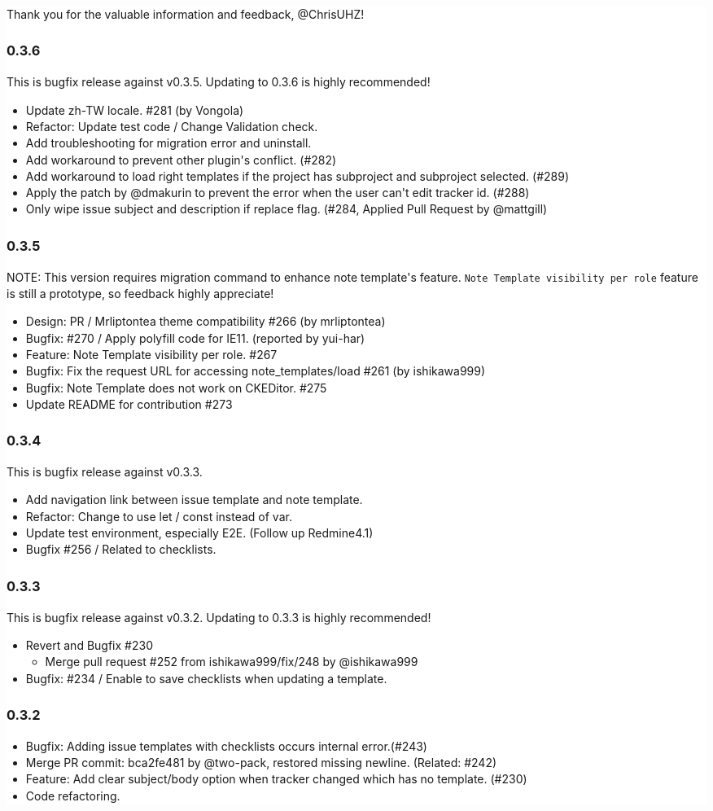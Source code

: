 Thank you for the valuable information and feedback, @ChrisUHZ!


### 0.3.6

This is bugfix release against v0.3.5.
Updating to 0.3.6 is highly recommended!

* Update zh-TW locale. #281 (by Vongola)
* Refactor: Update test code / Change Validation check.
* Add troubleshooting for migration error and uninstall.
* Add workaround to prevent other plugin's conflict. (#282)
* Add workaround to load right templates if the project has subproject and subproject selected. (#289)
* Apply the patch by @dmakurin to prevent the error when the user can't edit tracker id. (#288)
* Only wipe issue subject and description if replace flag. (#284,  Applied Pull Request by @mattgill)

### 0.3.5

NOTE: This version requires migration command to enhance note template's feature.
``Note Template visibility per role`` feature is still a prototype, so feedback highly appreciate!

* Design: PR / Mrliptontea theme compatibility #266 (by mrliptontea)
* Bugfix: #270 / Apply polyfill code for IE11. (reported by yui-har)
* Feature: Note Template visibility per role. #267
* Bugfix: Fix the request URL for accessing note_templates/load #261 (by ishikawa999)
* Bugfix: Note Template does not work on CKEDitor. #275
* Update README for contribution #273

### 0.3.4

This is bugfix release against v0.3.3.

* Add navigation link between issue template and note template.
* Refactor: Change to use let / const instead of var.
* Update test environment, especially E2E. (Follow up Redmine4.1)
* Bugfix #256 / Related to checklists.

### 0.3.3

This is bugfix release against v0.3.2.
Updating to 0.3.3 is highly recommended!

* Revert and Bugfix #230
  * Merge pull request #252 from ishikawa999/fix/248 by @ishikawa999
* Bugfix: #234 / Enable to save checklists when updating a template.

### 0.3.2

* Bugfix: Adding issue templates with checklists occurs internal error.(#243)
* Merge PR commit: bca2fe481 by @two-pack, restored missing newline. (Related: #242)
* Feature: Add clear subject/body option when tracker changed which has no template. (#230)
* Code refactoring.

